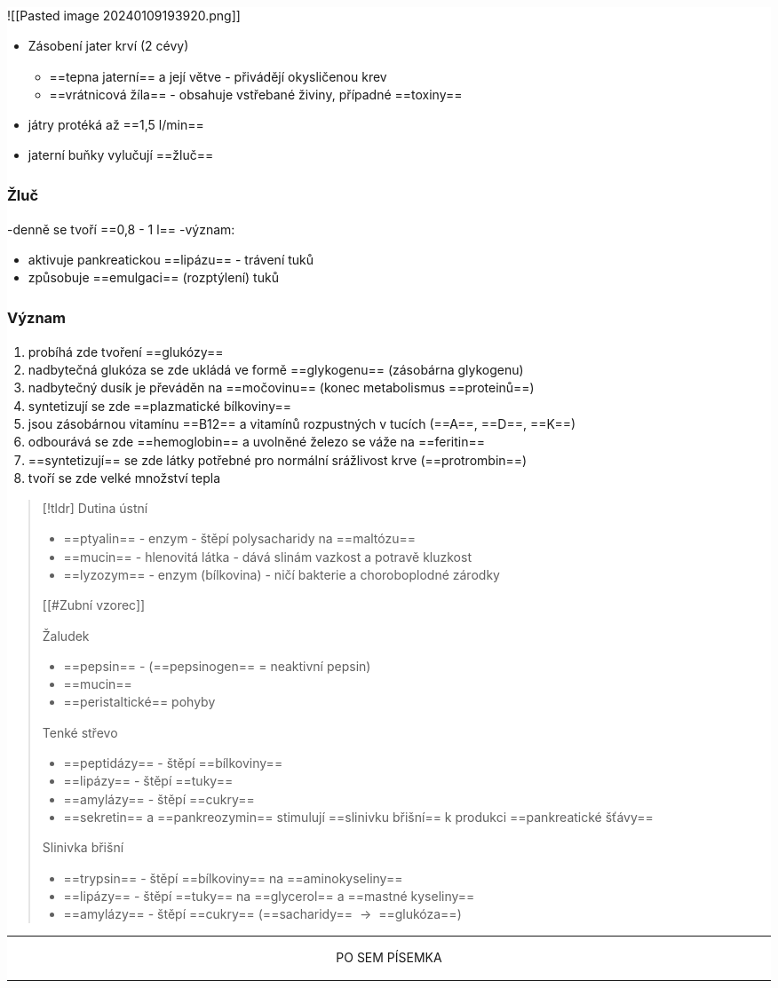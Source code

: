 ![[Pasted image 20240109193920.png]]

- Zásobení jater krví (2 cévy)
	- ==tepna jaterní== a její větve - přivádějí okysličenou krev
	- ==vrátnicová žíla== - obsahuje vstřebané živiny, případné ==toxiny==

- játry protéká až ==1,5 l/min==
- jaterní buňky vylučují ==žluč==
### Žluč
-denně se tvoří ==0,8 - 1 l==
-význam:
- aktivuje pankreatickou ==lipázu== - trávení tuků
- způsobuje ==emulgaci== (rozptýlení) tuků
### Význam
1. probíhá zde tvoření ==glukózy==
2. nadbytečná glukóza se zde ukládá ve formě ==glykogenu== (zásobárna glykogenu)
3. nadbytečný dusík je převáděn na ==močovinu== (konec metabolismus ==proteinů==)
4. syntetizují se zde ==plazmatické bílkoviny==
5. jsou zásobárnou vitamínu ==B12== a vitamínů rozpustných v tucích (==A==, ==D==, ==K==)
6. odbourává se zde ==hemoglobin== a uvolněné železo se váže na ==feritin==
7. ==syntetizují== se zde látky potřebné pro normální srážlivost krve (==protrombin==)
8. tvoří se zde velké množství tepla

> [!tldr]
> Dutina ústní
> - ==ptyalin== - enzym - štěpí polysacharidy na ==maltózu==
> - ==mucin== - hlenovitá látka - dává slinám vazkost a potravě kluzkost
> - ==lyzozym== - enzym (bílkovina) - ničí bakterie a choroboplodné zárodky
>
> [[#Zubní vzorec]] 
> 
> Žaludek
> - ==pepsin== - (==pepsinogen== = neaktivní pepsin)
> - ==mucin==
> - ==peristaltické== pohyby
> 
> Tenké střevo
> - ==peptidázy== -  štěpí ==bílkoviny==
> - ==lipázy== -  štěpí ==tuky==
> - ==amylázy== - štěpí ==cukry==
> - ==sekretin== a ==pankreozymin== stimulují ==slinivku břišní== k produkci ==pankreatické šťávy==
> 
> Slinivka břišní
> - ==trypsin== - štěpí ==bílkoviny== na ==aminokyseliny==
> - ==lipázy== - štěpí ==tuky== na ==glycerol== a ==mastné kyseliny==
> - ==amylázy== - štěpí ==cukry== (==sacharidy==  ${\ \longrightarrow\ }$ ==glukóza==)

---

<center>PO SEM PÍSEMKA</center>

---


[^1]: postupný ritmický pohyb stěn dutých orgánů, pro posouvání obsahu jedním směrem, hladké svaly
